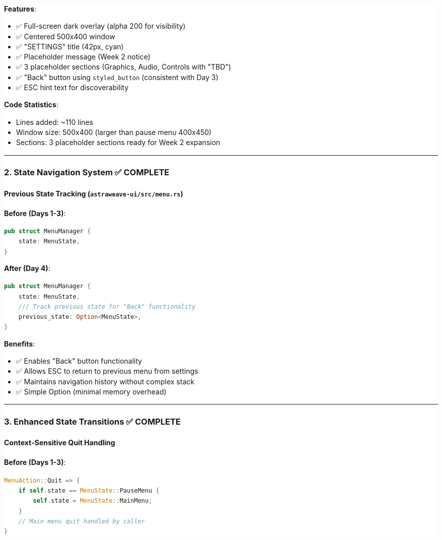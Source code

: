 **Features**:
- ✅ Full-screen dark overlay (alpha 200 for visibility)
- ✅ Centered 500x400 window
- ✅ "SETTINGS" title (42px, cyan)
- ✅ Placeholder message (Week 2 notice)
- ✅ 3 placeholder sections (Graphics, Audio, Controls with "TBD")
- ✅ "Back" button using `styled_button` (consistent with Day 3)
- ✅ ESC hint text for discoverability

**Code Statistics**:
- Lines added: ~110 lines
- Window size: 500x400 (larger than pause menu 400x450)
- Sections: 3 placeholder sections ready for Week 2 expansion

---

### 2. State Navigation System ✅ COMPLETE

#### Previous State Tracking (`astraweave-ui/src/menu.rs`)

**Before (Days 1-3)**:
```rust
pub struct MenuManager {
    state: MenuState,
}
```

**After (Day 4)**:
```rust
pub struct MenuManager {
    state: MenuState,
    /// Track previous state for "Back" functionality
    previous_state: Option<MenuState>,
}
```

**Benefits**:
- ✅ Enables "Back" button functionality
- ✅ Allows ESC to return to previous menu from settings
- ✅ Maintains navigation history without complex stack
- ✅ Simple Option<MenuState> (minimal memory overhead)

---

### 3. Enhanced State Transitions ✅ COMPLETE

#### Context-Sensitive Quit Handling

**Before (Days 1-3)**:
```rust
MenuAction::Quit => {
    if self.state == MenuState::PauseMenu {
        self.state = MenuState::MainMenu;
    }
    // Main menu quit handled by caller
}
```
